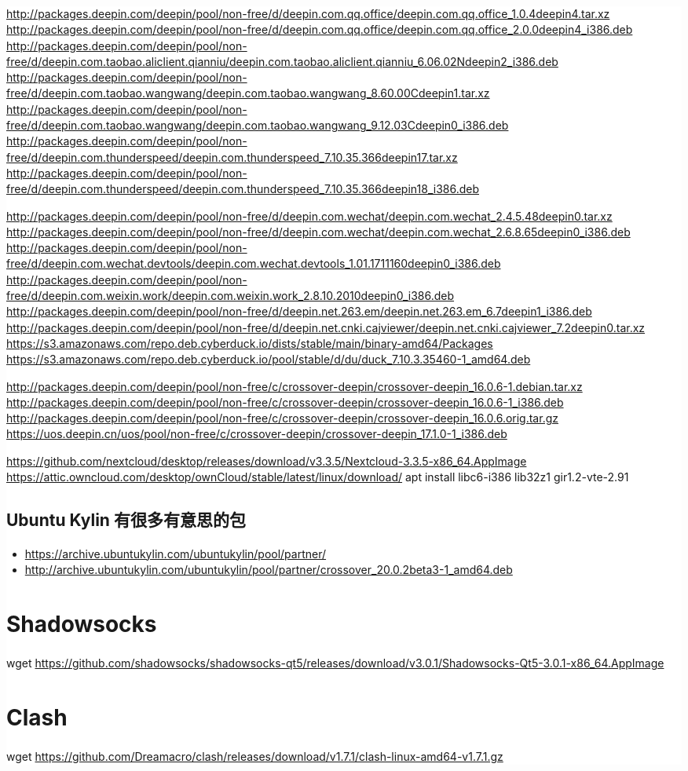 http://packages.deepin.com/deepin/pool/non-free/d/deepin.com.qq.office/deepin.com.qq.office_1.0.4deepin4.tar.xz
http://packages.deepin.com/deepin/pool/non-free/d/deepin.com.qq.office/deepin.com.qq.office_2.0.0deepin4_i386.deb
http://packages.deepin.com/deepin/pool/non-free/d/deepin.com.taobao.aliclient.qianniu/deepin.com.taobao.aliclient.qianniu_6.06.02Ndeepin2_i386.deb
http://packages.deepin.com/deepin/pool/non-free/d/deepin.com.taobao.wangwang/deepin.com.taobao.wangwang_8.60.00Cdeepin1.tar.xz
http://packages.deepin.com/deepin/pool/non-free/d/deepin.com.taobao.wangwang/deepin.com.taobao.wangwang_9.12.03Cdeepin0_i386.deb
http://packages.deepin.com/deepin/pool/non-free/d/deepin.com.thunderspeed/deepin.com.thunderspeed_7.10.35.366deepin17.tar.xz
http://packages.deepin.com/deepin/pool/non-free/d/deepin.com.thunderspeed/deepin.com.thunderspeed_7.10.35.366deepin18_i386.deb

http://packages.deepin.com/deepin/pool/non-free/d/deepin.com.wechat/deepin.com.wechat_2.4.5.48deepin0.tar.xz
http://packages.deepin.com/deepin/pool/non-free/d/deepin.com.wechat/deepin.com.wechat_2.6.8.65deepin0_i386.deb
http://packages.deepin.com/deepin/pool/non-free/d/deepin.com.wechat.devtools/deepin.com.wechat.devtools_1.01.1711160deepin0_i386.deb
http://packages.deepin.com/deepin/pool/non-free/d/deepin.com.weixin.work/deepin.com.weixin.work_2.8.10.2010deepin0_i386.deb
http://packages.deepin.com/deepin/pool/non-free/d/deepin.net.263.em/deepin.net.263.em_6.7deepin1_i386.deb
http://packages.deepin.com/deepin/pool/non-free/d/deepin.net.cnki.cajviewer/deepin.net.cnki.cajviewer_7.2deepin0.tar.xz
https://s3.amazonaws.com/repo.deb.cyberduck.io/dists/stable/main/binary-amd64/Packages
https://s3.amazonaws.com/repo.deb.cyberduck.io/pool/stable/d/du/duck_7.10.3.35460-1_amd64.deb

http://packages.deepin.com/deepin/pool/non-free/c/crossover-deepin/crossover-deepin_16.0.6-1.debian.tar.xz
http://packages.deepin.com/deepin/pool/non-free/c/crossover-deepin/crossover-deepin_16.0.6-1_i386.deb
http://packages.deepin.com/deepin/pool/non-free/c/crossover-deepin/crossover-deepin_16.0.6.orig.tar.gz
https://uos.deepin.cn/uos/pool/non-free/c/crossover-deepin/crossover-deepin_17.1.0-1_i386.deb

https://github.com/nextcloud/desktop/releases/download/v3.3.5/Nextcloud-3.3.5-x86_64.AppImage
https://attic.owncloud.com/desktop/ownCloud/stable/latest/linux/download/
apt install libc6-i386 lib32z1 gir1.2-vte-2.91

## Ubuntu Kylin 有很多有意思的包
- https://archive.ubuntukylin.com/ubuntukylin/pool/partner/
- http://archive.ubuntukylin.com/ubuntukylin/pool/partner/crossover_20.0.2beta3-1_amd64.deb

# Shadowsocks
wget https://github.com/shadowsocks/shadowsocks-qt5/releases/download/v3.0.1/Shadowsocks-Qt5-3.0.1-x86_64.AppImage

# Clash
wget https://github.com/Dreamacro/clash/releases/download/v1.7.1/clash-linux-amd64-v1.7.1.gz
